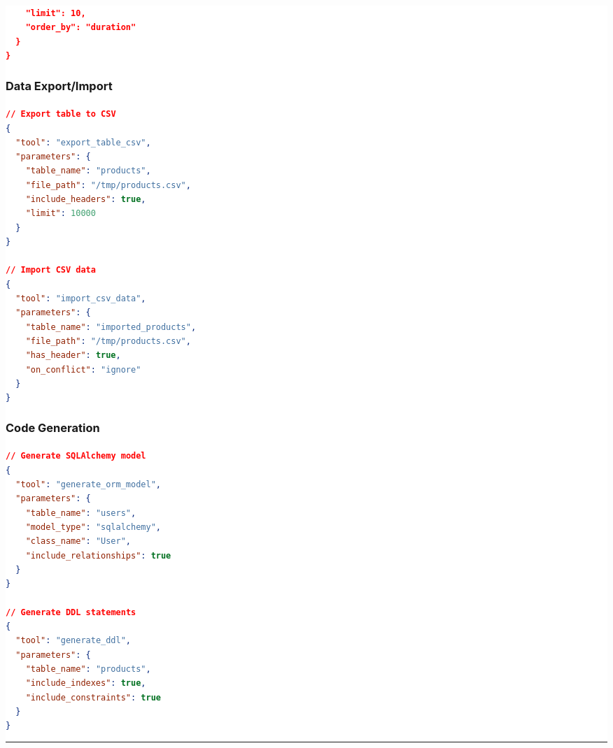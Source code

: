 ```json
    "limit": 10,
    "order_by": "duration"
  }
}
```

### Data Export/Import

```json
// Export table to CSV
{
  "tool": "export_table_csv",
  "parameters": {
    "table_name": "products",
    "file_path": "/tmp/products.csv",
    "include_headers": true,
    "limit": 10000
  }
}

// Import CSV data
{
  "tool": "import_csv_data",
  "parameters": {
    "table_name": "imported_products",
    "file_path": "/tmp/products.csv",
    "has_header": true,
    "on_conflict": "ignore"
  }
}
```

### Code Generation

```json
// Generate SQLAlchemy model
{
  "tool": "generate_orm_model",
  "parameters": {
    "table_name": "users",
    "model_type": "sqlalchemy",
    "class_name": "User",
    "include_relationships": true
  }
}

// Generate DDL statements
{
  "tool": "generate_ddl",
  "parameters": {
    "table_name": "products",
    "include_indexes": true,
    "include_constraints": true
  }
}
```

---